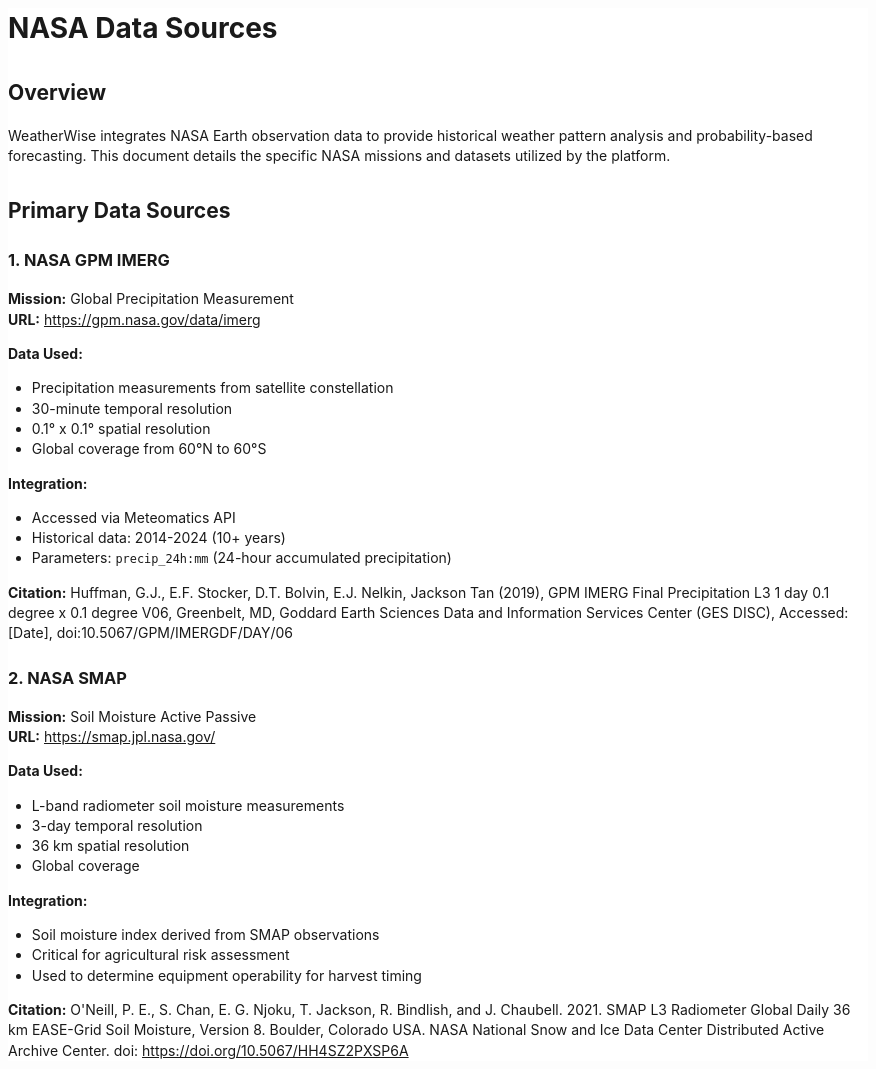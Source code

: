 # NASA Data Sources

## Overview

WeatherWise integrates NASA Earth observation data to provide historical weather
pattern analysis and probability-based forecasting. This document details the
specific NASA missions and datasets utilized by the platform.

## Primary Data Sources

### 1. NASA GPM IMERG
**Mission:** Global Precipitation Measurement<br>
**URL:** https://gpm.nasa.gov/data/imerg

**Data Used:**
- Precipitation measurements from satellite constellation
- 30-minute temporal resolution
- 0.1° x 0.1° spatial resolution
- Global coverage from 60°N to 60°S

**Integration:**
- Accessed via Meteomatics API
- Historical data: 2014-2024 (10+ years)
- Parameters: `precip_24h:mm` (24-hour accumulated precipitation)

**Citation:**
Huffman, G.J., E.F. Stocker, D.T. Bolvin, E.J. Nelkin, Jackson Tan (2019),
GPM IMERG Final Precipitation L3 1 day 0.1 degree x 0.1 degree V06,
Greenbelt, MD, Goddard Earth Sciences Data and Information Services Center (GES DISC),
Accessed: [Date], doi:10.5067/GPM/IMERGDF/DAY/06

### 2. NASA SMAP
**Mission:** Soil Moisture Active Passive<br>
**URL:** https://smap.jpl.nasa.gov/

**Data Used:**
- L-band radiometer soil moisture measurements
- 3-day temporal resolution
- 36 km spatial resolution
- Global coverage

**Integration:**
- Soil moisture index derived from SMAP observations
- Critical for agricultural risk assessment
- Used to determine equipment operability for harvest timing

**Citation:**
O'Neill, P. E., S. Chan, E. G. Njoku, T. Jackson, R. Bindlish, and J. Chaubell.
2021. SMAP L3 Radiometer Global Daily 36 km EASE-Grid Soil Moisture,
Version 8. Boulder, Colorado USA. NASA National Snow and Ice Data Center
Distributed Active Archive Center. doi: https://doi.org/10.5067/HH4SZ2PXSP6A

